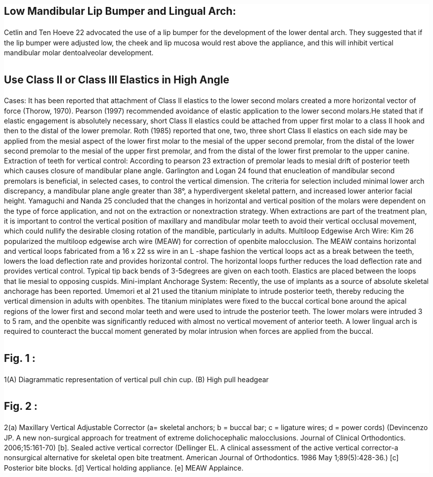 
## Low Mandibular Lip Bumper and Lingual Arch:

Cetlin and Ten Hoeve 22 advocated the use of a lip bumper for the development of the lower dental arch. They suggested that if the lip bumper were adjusted low, the cheek and lip mucosa would rest above the appliance, and this will inhibit vertical mandibular molar dentoalveolar development.


## Use Class II or Class III Elastics in High Angle

Cases: It has been reported that attachment of Class II elastics to the lower second molars created a more horizontal vector of force (Thorow, 1970). Pearson (1997) recommended avoidance of elastic application to the lower second molars.He stated that if elastic engagement is absolutely necessary, short Class II elastics could be attached from upper first molar to a class II hook and then to the distal of the lower premolar. Roth (1985) reported that one, two, three short Class II elastics on each side may be applied from the mesial aspect of the lower first molar to the mesial of the upper second premolar, from the distal of the lower second premolar to the mesial of the upper first premolar, and from the distal of the lower first premolar to the upper canine. Extraction of teeth for vertical control: According to pearson 23 extraction of premolar leads to mesial drift of posterior teeth which causes closure of mandibular plane angle. Garlington and Logan 24 found that enucleation of mandibular second premolars is beneficial, in selected cases, to control the vertical dimension. The criteria for selection included minimal lower arch discrepancy, a mandibular plane angle greater than 38°, a hyperdivergent skeletal pattern, and increased lower anterior facial height. Yamaguchi and Nanda 25 concluded that the changes in horizontal and vertical position of the molars were dependent on the type of force application, and not on the extraction or nonextraction strategy. When extractions are part of the treatment plan, it is important to control the vertical position of maxillary and mandibular molar teeth to avoid their vertical occlusal movement, which could nullify the desirable closing rotation of the mandible, particularly in adults. Multiloop Edgewise Arch Wire: Kim 26 popularized the multiloop edgewise arch wire (MEAW) for correction of openbite malocclusion. The MEAW contains horizontal and vertical loops fabricated from a 16 x 22 ss wire in an L -shape fashion the vertical loops act as a break between the teeth, lowers the load deflection rate and provides horizontal control. The horizontal loops further reduces the load deflection rate and provides vertical control. Typical tip back bends of 3-5degrees are given on each tooth. Elastics are placed between the loops that lie mesial to opposing cuspids. Mini-implant Anchorage System: Recently, the use of implants as a source of absolute skeletal anchorage has been reported. Umemori et al 21 used the titanium miniplate to intrude posterior teeth, thereby reducing the vertical dimension in adults with openbites. The titanium miniplates were fixed to the buccal cortical bone around the apical regions of the lower first and second molar teeth and were used to intrude the posterior teeth. The lower molars were intruded 3 to 5 ram, and the openbite was significantly reduced with almost no vertical movement of anterior teeth. A lower lingual arch is required to counteract the buccal moment generated by molar intrusion when forces are applied from the buccal. 

## Fig. 1 :
1(A) Diagrammatic representation of vertical pull chin cup. (B) High pull headgear

## Fig. 2 :
2(a) Maxillary Vertical Adjustable Corrector (a= skeletal anchors; b = buccal bar; c = ligature wires; d = power cords) (Devincenzo JP. A new non-surgical approach for treatment of extreme dolichocephalic malocclusions. Journal of Clinical Orthodontics. 2006;15:161-70) [b]. Sealed active vertical corrector (Dellinger EL. A clinical assessment of the active vertical corrector-a nonsurgical alternative for skeletal open bite treatment. American Journal of Orthodontics. 1986 May 1;89(5):428-36.) [c] Posterior bite blocks. [d] Vertical holding appliance. [e] MEAW Applaince.
